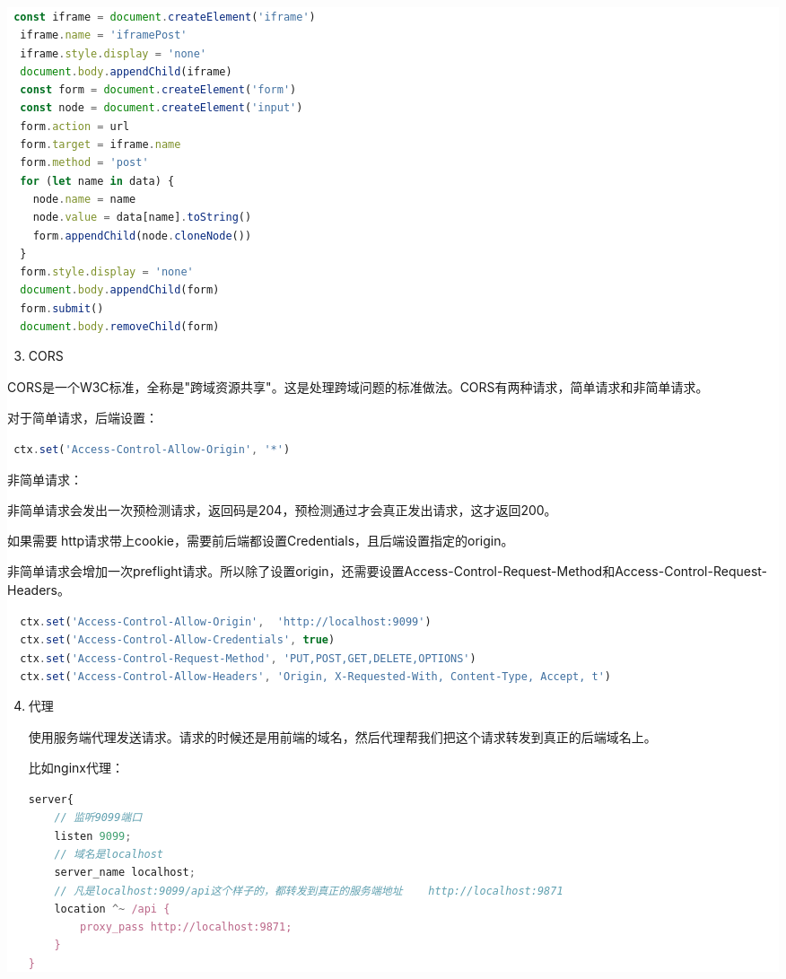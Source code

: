 ```js
 const iframe = document.createElement('iframe')
  iframe.name = 'iframePost'
  iframe.style.display = 'none'
  document.body.appendChild(iframe)
  const form = document.createElement('form')
  const node = document.createElement('input')
  form.action = url
  form.target = iframe.name
  form.method = 'post'
  for (let name in data) {
    node.name = name
    node.value = data[name].toString()
    form.appendChild(node.cloneNode())
  }
  form.style.display = 'none'
  document.body.appendChild(form)
  form.submit()
  document.body.removeChild(form)
```



3. CORS

CORS是一个W3C标准，全称是"跨域资源共享"。这是处理跨域问题的标准做法。CORS有两种请求，简单请求和非简单请求。

对于简单请求，后端设置：

```js
 ctx.set('Access-Control-Allow-Origin', '*')
```

非简单请求：

非简单请求会发出一次预检测请求，返回码是204，预检测通过才会真正发出请求，这才返回200。

如果需要 http请求带上cookie，需要前后端都设置Credentials，且后端设置指定的origin。

非简单请求会增加一次preflight请求。所以除了设置origin，还需要设置Access-Control-Request-Method和Access-Control-Request-Headers。

```js
  ctx.set('Access-Control-Allow-Origin',  'http://localhost:9099')
  ctx.set('Access-Control-Allow-Credentials', true)
  ctx.set('Access-Control-Request-Method', 'PUT,POST,GET,DELETE,OPTIONS')
  ctx.set('Access-Control-Allow-Headers', 'Origin, X-Requested-With, Content-Type, Accept, t')
```

4. 代理

   使用服务端代理发送请求。请求的时候还是用前端的域名，然后代理帮我们把这个请求转发到真正的后端域名上。

   比如nginx代理：

   ```js
   server{
       // 监听9099端口
       listen 9099;
       // 域名是localhost
       server_name localhost;
       // 凡是localhost:9099/api这个样子的，都转发到真正的服务端地址    http://localhost:9871 
       location ^~ /api {
           proxy_pass http://localhost:9871;
       }    
   }
   ```
